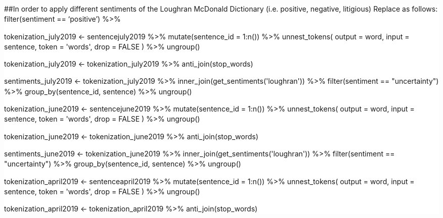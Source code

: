 ##In order to apply different sentiments of the Loughran McDonald Dictionary (i.e. positive, negative, litigious) Replace as follows: filter(sentiment == ‘positive’) %>%

tokenization_july2019 <- sentencejuly2019 %>%
  mutate(sentence_id = 1:n()) %>%
  unnest_tokens(
    output = word, 
    input = sentence, 
    token = 'words', 
    drop = FALSE
  ) %>%
  ungroup()

tokenization_july2019 <- tokenization_july2019 %>%
  anti_join(stop_words)


sentiments_july2019 <- tokenization_july2019 %>%
  inner_join(get_sentiments('loughran')) %>%
  filter(sentiment == "uncertainty") %>%
  group_by(sentence_id, sentence) %>%
  ungroup()

tokenization_june2019 <- sentencejune2019 %>%
  mutate(sentence_id = 1:n()) %>%
  unnest_tokens(
    output = word, 
    input = sentence, 
    token = 'words', 
    drop = FALSE
  ) %>%
  ungroup()

tokenization_june2019 <- tokenization_june2019 %>%
  anti_join(stop_words)


sentiments_june2019 <- tokenization_june2019 %>%
  inner_join(get_sentiments('loughran')) %>%
  filter(sentiment == "uncertainty") %>%
  group_by(sentence_id, sentence) %>%
  ungroup()


tokenization_april2019 <- sentenceapril2019 %>%
  mutate(sentence_id = 1:n()) %>%
  unnest_tokens(
    output = word, 
    input = sentence, 
    token = 'words', 
    drop = FALSE
  ) %>%
  ungroup()

tokenization_april2019 <- tokenization_april2019 %>%
  anti_join(stop_words)
